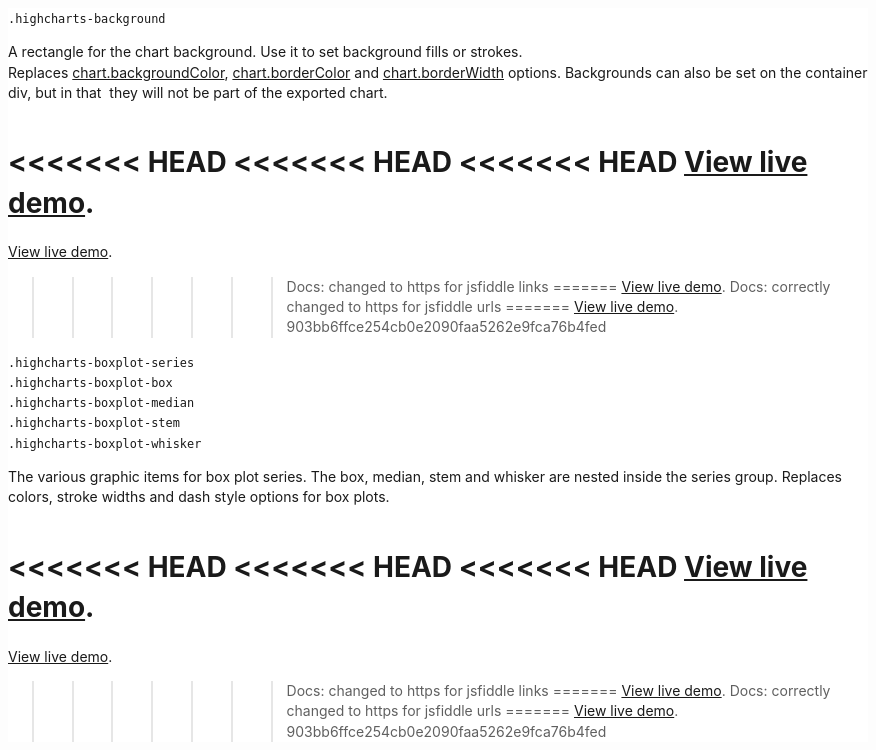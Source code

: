     
    .highcharts-background

A rectangle for the chart background. Use it to set background fills or strokes. Replaces [chart.backgroundColor](https://api.highcharts.com/highcharts/chart.backgroundColor), [chart.borderColor](https://api.highcharts.com/highcharts/chart.borderColor) and [chart.borderWidth](https://api.highcharts.com/highcharts/chart.borderWidth) options. Backgrounds can also be set on the container div, but in that  they will not be part of the exported chart.

<<<<<<< HEAD
<<<<<<< HEAD
<<<<<<< HEAD
[View live demo](https://jsfiddle.net/gh/get/jquery/1.7.2/highcharts/highcharts/tree/master/samples/highcharts/css/chart-border-background/).
=======
[View live demo](https://jsfiddlefiddle.net/gh/get/jquery/1.7.2/highcharts/highcharts/tree/master/samples/highcharts/css/chart-border-background/).
>>>>>>> Docs: changed to https for jsfiddle links
=======
[View live demo](https://jsfiddle.net/gh/get/jquery/1.7.2/highcharts/highcharts/tree/master/samples/highcharts/css/chart-border-background/).
>>>>>>> Docs: correctly changed to https for jsfiddle urls
=======
[View live demo](https://jsfiddle.net/gh/get/jquery/1.7.2/highcharts/highcharts/tree/master/samples/highcharts/css/chart-border-background/).
>>>>>>> 903bb6ffce254cb0e2090faa5262e9fca76b4fed

    
    .highcharts-boxplot-series  
    .highcharts-boxplot-box  
    .highcharts-boxplot-median  
    .highcharts-boxplot-stem  
    .highcharts-boxplot-whisker

The various graphic items for box plot series. The box, median, stem and whisker are nested inside the series group. Replaces colors, stroke widths and dash style options for box plots.

<<<<<<< HEAD
<<<<<<< HEAD
<<<<<<< HEAD
[View live demo](https://jsfiddle.net/gh/get/jquery/1.7.2/highcharts/highcharts/tree/master/samples/highcharts/css/boxplot/).
=======
[View live demo](https://jsfiddlefiddle.net/gh/get/jquery/1.7.2/highcharts/highcharts/tree/master/samples/highcharts/css/boxplot/).
>>>>>>> Docs: changed to https for jsfiddle links
=======
[View live demo](https://jsfiddle.net/gh/get/jquery/1.7.2/highcharts/highcharts/tree/master/samples/highcharts/css/boxplot/).
>>>>>>> Docs: correctly changed to https for jsfiddle urls
=======
[View live demo](https://jsfiddle.net/gh/get/jquery/1.7.2/highcharts/highcharts/tree/master/samples/highcharts/css/boxplot/).
>>>>>>> 903bb6ffce254cb0e2090faa5262e9fca76b4fed
